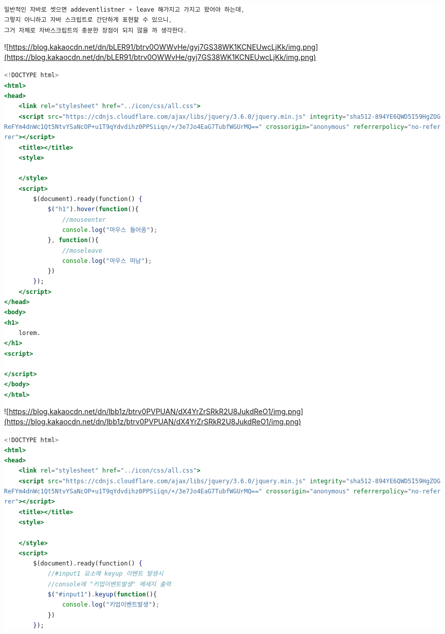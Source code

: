 ```jsx
일반적인 자바로 썻으면 addeventlistner + leave 해가지고 가지고 왔어야 하는데,
그렇지 아니하고 자바 스크립트로 간단하게 표현할 수 있으니,
그거 자체로 자바스크립트의 충분한 장점이 되지 않을 까 생각한다.
```

![https://blog.kakaocdn.net/dn/bLER91/btrv0OWWvHe/gyj7GS38WK1KCNEUwcLjKk/img.png](https://blog.kakaocdn.net/dn/bLER91/btrv0OWWvHe/gyj7GS38WK1KCNEUwcLjKk/img.png)

```jsx
<!DOCTYPE html>
<html>
<head>
    <link rel="stylesheet" href="../icon/css/all.css">
    <script src="https://cdnjs.cloudflare.com/ajax/libs/jquery/3.6.0/jquery.min.js" integrity="sha512-894YE6QWD5I59HgZOGReFYm4dnWc1Qt5NtvYSaNcOP+u1T9qYdvdihz0PPSiiqn/+/3e7Jo4EaG7TubfWGUrMQ==" crossorigin="anonymous" referrerpolicy="no-referrer"></script>
    <title></title>
    <style>

    </style>
    <script>
        $(document).ready(function() {
            $("h1").hover(function(){
                //mouseenter
                console.log("마우스 들어옴");
            }, function(){
                //moseleave
                console.log("마우스 떠남");
            })
        });
    </script>
</head>
<body>
<h1>
    lorem.
</h1>
<script>

</script>
</body>
</html>
```

![https://blog.kakaocdn.net/dn/lbb1z/btrv0PVPUAN/dX4YrZrSRkR2U8JukdReO1/img.png](https://blog.kakaocdn.net/dn/lbb1z/btrv0PVPUAN/dX4YrZrSRkR2U8JukdReO1/img.png)

```jsx
<!DOCTYPE html>
<html>
<head>
    <link rel="stylesheet" href="../icon/css/all.css">
    <script src="https://cdnjs.cloudflare.com/ajax/libs/jquery/3.6.0/jquery.min.js" integrity="sha512-894YE6QWD5I59HgZOGReFYm4dnWc1Qt5NtvYSaNcOP+u1T9qYdvdihz0PPSiiqn/+/3e7Jo4EaG7TubfWGUrMQ==" crossorigin="anonymous" referrerpolicy="no-referrer"></script>
    <title></title>
    <style>

    </style>
    <script>
        $(document).ready(function() {
            //#input1 요소에 keyup 이벤트 발생시
            //console에 "키업이벤트발생" 메세지 출력
            $("#input1").keyup(function(){
                console.log("키업이벤트발생");
            })
        });
```